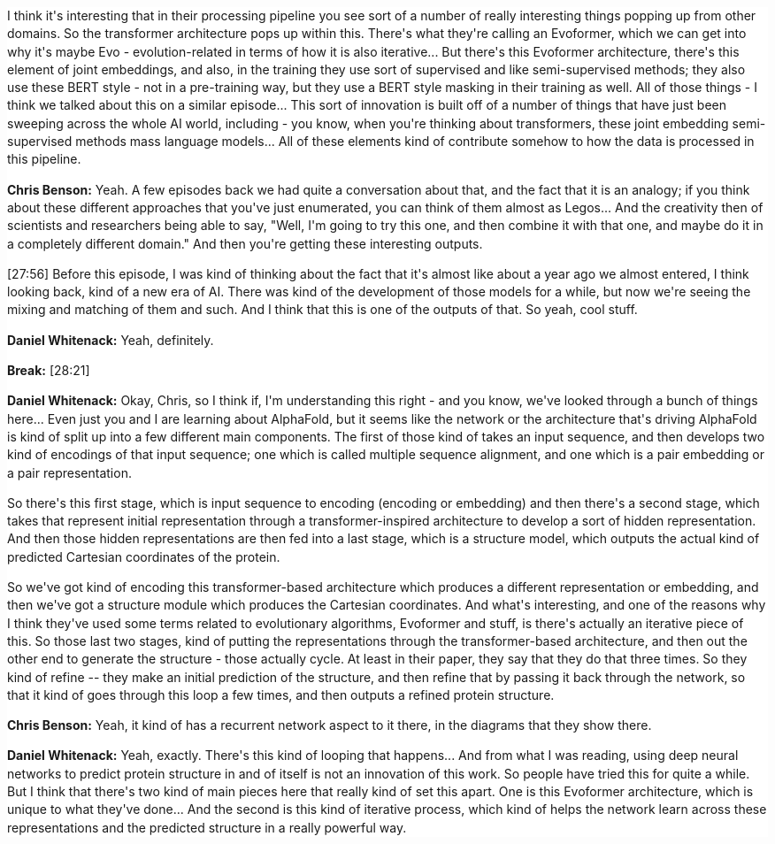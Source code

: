 I think it's interesting that in their processing pipeline you see sort of a number of really interesting things popping up from other domains. So the transformer architecture pops up within this. There's what they're calling an Evoformer, which we can get into why it's maybe Evo - evolution-related in terms of how it is also iterative... But there's this Evoformer architecture, there's this element of joint embeddings, and also, in the training they use sort of supervised and like semi-supervised methods; they also use these BERT style - not in a pre-training way, but they use a BERT style masking in their training as well. All of those things - I think we talked about this on a similar episode... This sort of innovation is built off of a number of things that have just been sweeping across the whole AI world, including - you know, when you're thinking about transformers, these joint embedding semi-supervised methods mass language models... All of these elements kind of contribute somehow to how the data is processed in this pipeline.

**Chris Benson:** Yeah. A few episodes back we had quite a conversation about that, and the fact that it is an analogy; if you think about these different approaches that you've just enumerated, you can think of them almost as Legos... And the creativity then of scientists and researchers being able to say, "Well, I'm going to try this one, and then combine it with that one, and maybe do it in a completely different domain." And then you're getting these interesting outputs.

\[27:56\] Before this episode, I was kind of thinking about the fact that it's almost like about a year ago we almost entered, I think looking back, kind of a new era of AI. There was kind of the development of those models for a while, but now we're seeing the mixing and matching of them and such. And I think that this is one of the outputs of that. So yeah, cool stuff.

**Daniel Whitenack:** Yeah, definitely.

**Break:** \[28:21\]

**Daniel Whitenack:** Okay, Chris, so I think if, I'm understanding this right - and you know, we've looked through a bunch of things here... Even just you and I are learning about AlphaFold, but it seems like the network or the architecture that's driving AlphaFold is kind of split up into a few different main components. The first of those kind of takes an input sequence, and then develops two kind of encodings of that input sequence; one which is called multiple sequence alignment, and one which is a pair embedding or a pair representation.

So there's this first stage, which is input sequence to encoding (encoding or embedding) and then there's a second stage, which takes that represent initial representation through a transformer-inspired architecture to develop a sort of hidden representation. And then those hidden representations are then fed into a last stage, which is a structure model, which outputs the actual kind of predicted Cartesian coordinates of the protein.

So we've got kind of encoding this transformer-based architecture which produces a different representation or embedding, and then we've got a structure module which produces the Cartesian coordinates. And what's interesting, and one of the reasons why I think they've used some terms related to evolutionary algorithms, Evoformer and stuff, is there's actually an iterative piece of this. So those last two stages, kind of putting the representations through the transformer-based architecture, and then out the other end to generate the structure - those actually cycle. At least in their paper, they say that they do that three times. So they kind of refine -- they make an initial prediction of the structure, and then refine that by passing it back through the network, so that it kind of goes through this loop a few times, and then outputs a refined protein structure.

**Chris Benson:** Yeah, it kind of has a recurrent network aspect to it there, in the diagrams that they show there.

**Daniel Whitenack:** Yeah, exactly. There's this kind of looping that happens... And from what I was reading, using deep neural networks to predict protein structure in and of itself is not an innovation of this work. So people have tried this for quite a while. But I think that there's two kind of main pieces here that really kind of set this apart. One is this Evoformer architecture, which is unique to what they've done... And the second is this kind of iterative process, which kind of helps the network learn across these representations and the predicted structure in a really powerful way.
